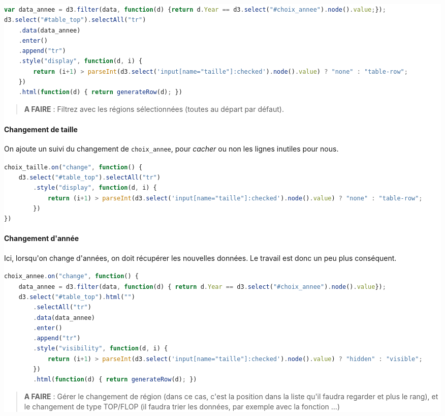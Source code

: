 ```js
var data_annee = d3.filter(data, function(d) {return d.Year == d3.select("#choix_annee").node().value;});
d3.select("#table_top").selectAll("tr")
    .data(data_annee)
    .enter()
    .append("tr")
    .style("display", function(d, i) {
        return (i+1) > parseInt(d3.select('input[name="taille"]:checked').node().value) ? "none" : "table-row";
    })
    .html(function(d) { return generateRow(d); })
```

> **A FAIRE** : Filtrez avec les régions sélectionnées (toutes au départ par défaut).
    
#### Changement de taille

On ajoute un suivi du changement de `choix_annee`, pour *cacher* ou non les lignes inutiles pour nous.

```js
choix_taille.on("change", function() { 
    d3.select("#table_top").selectAll("tr")
        .style("display", function(d, i) { 
            return (i+1) > parseInt(d3.select('input[name="taille"]:checked').node().value) ? "none" : "table-row";
        })
})
```

#### Changement d'année

Ici, lorsqu'on change d'années, on doit récupérer les nouvelles données. Le travail est donc un peu plus conséquent.

```js
choix_annee.on("change", function() {
    data_annee = d3.filter(data, function(d) { return d.Year == d3.select("#choix_annee").node().value});
    d3.select("#table_top").html("")
        .selectAll("tr")
        .data(data_annee)
        .enter()
        .append("tr")
        .style("visibility", function(d, i) { 
            return (i+1) > parseInt(d3.select('input[name="taille"]:checked').node().value) ? "hidden" : "visible";
        })
        .html(function(d) { return generateRow(d); })
```

> **A FAIRE** : Gérer le changement de région (dans ce cas, c'est la position dans la liste qu'il faudra regarder et plus le rang), et le changement de type TOP/FLOP (il faudra trier les données, par exemple avec la fonction ...)
